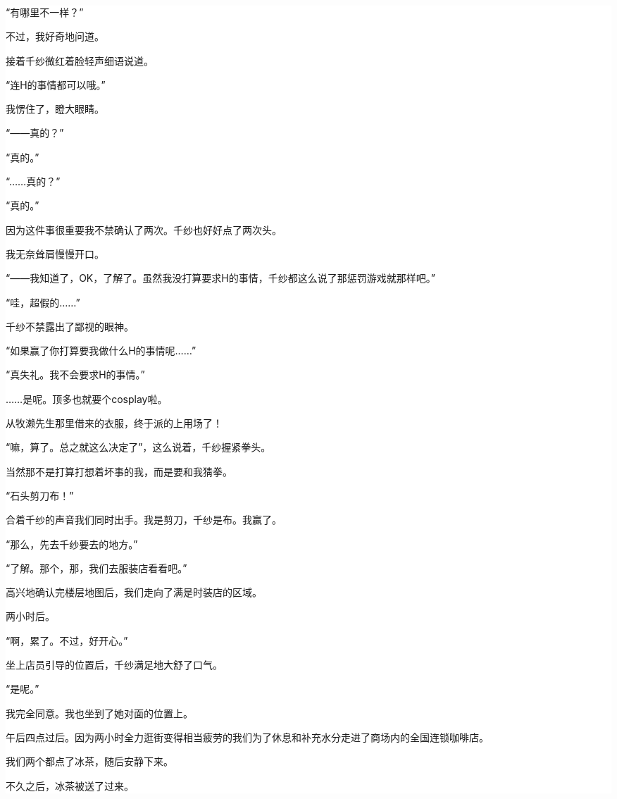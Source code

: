 “有哪里不一样？”

不过，我好奇地问道。

接着千纱微红着脸轻声细语说道。

“连H的事情都可以哦。”

我愣住了，瞪大眼睛。

“——真的？”

“真的。”

“……真的？”

“真的。”

因为这件事很重要我不禁确认了两次。千纱也好好点了两次头。

我无奈耸肩慢慢开口。

“——我知道了，OK，了解了。虽然我没打算要求H的事情，千纱都这么说了那惩罚游戏就那样吧。”

“哇，超假的……”

千纱不禁露出了鄙视的眼神。

“如果赢了你打算要我做什么H的事情呢……”

“真失礼。我不会要求H的事情。”

……是呢。顶多也就要个cosplay啦。

从牧濑先生那里借来的衣服，终于派的上用场了！

“嘛，算了。总之就这么决定了”，这么说着，千纱握紧拳头。

当然那不是打算打想着坏事的我，而是要和我猜拳。

“石头剪刀布！”

合着千纱的声音我们同时出手。我是剪刀，千纱是布。我赢了。

“那么，先去千纱要去的地方。”

“了解。那个，那，我们去服装店看看吧。”

高兴地确认完楼层地图后，我们走向了满是时装店的区域。

两小时后。

“啊，累了。不过，好开心。”

坐上店员引导的位置后，千纱满足地大舒了口气。

“是呢。”

我完全同意。我也坐到了她对面的位置上。

午后四点过后。因为两小时全力逛街变得相当疲劳的我们为了休息和补充水分走进了商场内的全国连锁咖啡店。

我们两个都点了冰茶，随后安静下来。

不久之后，冰茶被送了过来。
